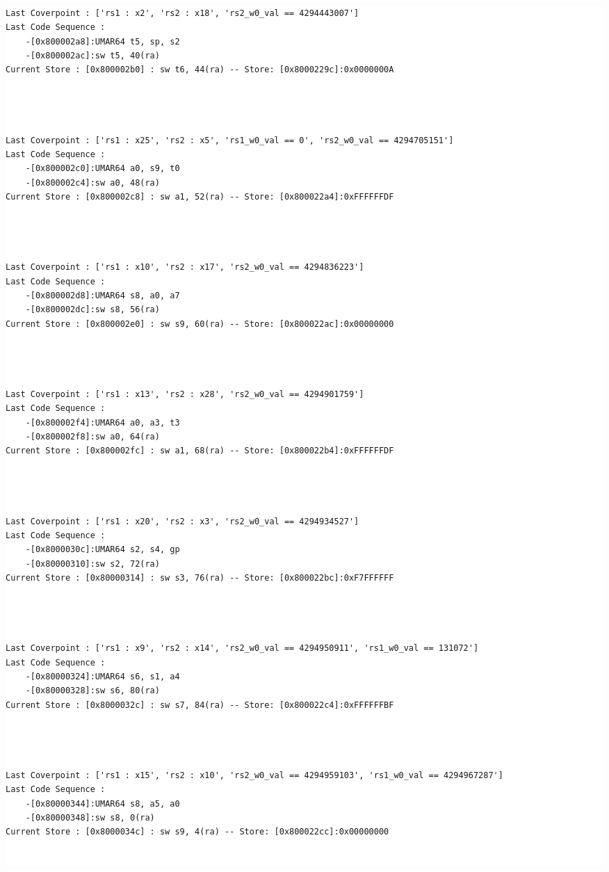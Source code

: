 ```
Last Coverpoint : ['rs1 : x2', 'rs2 : x18', 'rs2_w0_val == 4294443007']
Last Code Sequence : 
	-[0x800002a8]:UMAR64 t5, sp, s2
	-[0x800002ac]:sw t5, 40(ra)
Current Store : [0x800002b0] : sw t6, 44(ra) -- Store: [0x8000229c]:0x0000000A




Last Coverpoint : ['rs1 : x25', 'rs2 : x5', 'rs1_w0_val == 0', 'rs2_w0_val == 4294705151']
Last Code Sequence : 
	-[0x800002c0]:UMAR64 a0, s9, t0
	-[0x800002c4]:sw a0, 48(ra)
Current Store : [0x800002c8] : sw a1, 52(ra) -- Store: [0x800022a4]:0xFFFFFFDF




Last Coverpoint : ['rs1 : x10', 'rs2 : x17', 'rs2_w0_val == 4294836223']
Last Code Sequence : 
	-[0x800002d8]:UMAR64 s8, a0, a7
	-[0x800002dc]:sw s8, 56(ra)
Current Store : [0x800002e0] : sw s9, 60(ra) -- Store: [0x800022ac]:0x00000000




Last Coverpoint : ['rs1 : x13', 'rs2 : x28', 'rs2_w0_val == 4294901759']
Last Code Sequence : 
	-[0x800002f4]:UMAR64 a0, a3, t3
	-[0x800002f8]:sw a0, 64(ra)
Current Store : [0x800002fc] : sw a1, 68(ra) -- Store: [0x800022b4]:0xFFFFFFDF




Last Coverpoint : ['rs1 : x20', 'rs2 : x3', 'rs2_w0_val == 4294934527']
Last Code Sequence : 
	-[0x8000030c]:UMAR64 s2, s4, gp
	-[0x80000310]:sw s2, 72(ra)
Current Store : [0x80000314] : sw s3, 76(ra) -- Store: [0x800022bc]:0xF7FFFFFF




Last Coverpoint : ['rs1 : x9', 'rs2 : x14', 'rs2_w0_val == 4294950911', 'rs1_w0_val == 131072']
Last Code Sequence : 
	-[0x80000324]:UMAR64 s6, s1, a4
	-[0x80000328]:sw s6, 80(ra)
Current Store : [0x8000032c] : sw s7, 84(ra) -- Store: [0x800022c4]:0xFFFFFFBF




Last Coverpoint : ['rs1 : x15', 'rs2 : x10', 'rs2_w0_val == 4294959103', 'rs1_w0_val == 4294967287']
Last Code Sequence : 
	-[0x80000344]:UMAR64 s8, a5, a0
	-[0x80000348]:sw s8, 0(ra)
Current Store : [0x8000034c] : sw s9, 4(ra) -- Store: [0x800022cc]:0x00000000



```